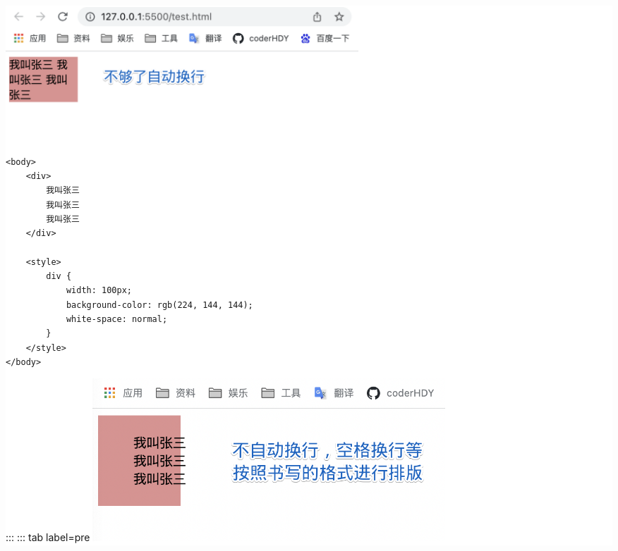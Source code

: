 <img src="./assets/whitespacenormal.png" width="500px;">

```html{12}
<body>
    <div>
        我叫张三
        我叫张三
        我叫张三
    </div>

    <style>
        div {
            width: 100px;
            background-color: rgb(224, 144, 144);
            white-space: normal;
        }
    </style>    
</body>
```
:::
::: tab label=pre
<img src="./assets/whitespacepre.png" width="500px;">
